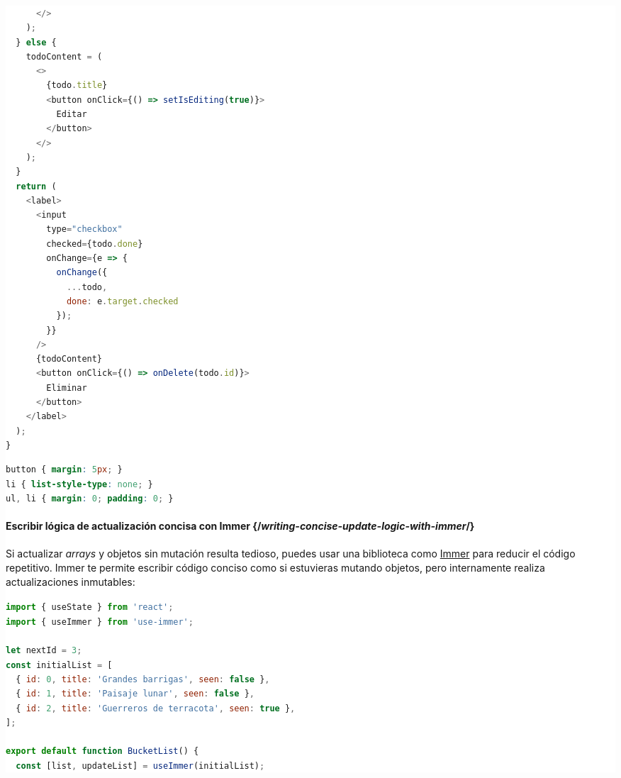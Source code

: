 ```js src/TaskList.js
      </>
    );
  } else {
    todoContent = (
      <>
        {todo.title}
        <button onClick={() => setIsEditing(true)}>
          Editar
        </button>
      </>
    );
  }
  return (
    <label>
      <input
        type="checkbox"
        checked={todo.done}
        onChange={e => {
          onChange({
            ...todo,
            done: e.target.checked
          });
        }}
      />
      {todoContent}
      <button onClick={() => onDelete(todo.id)}>
        Eliminar
      </button>
    </label>
  );
}
```

```css
button { margin: 5px; }
li { list-style-type: none; }
ul, li { margin: 0; padding: 0; }
```

</Sandpack>

<Solution />

#### Escribir lógica de actualización concisa con Immer {/*writing-concise-update-logic-with-immer*/}

Si actualizar _arrays_ y objetos sin mutación resulta tedioso, puedes usar una biblioteca como [Immer](https://github.com/immerjs/use-immer) para reducir el código repetitivo. Immer te permite escribir código conciso como si estuvieras mutando objetos, pero internamente realiza actualizaciones inmutables:

<Sandpack>

```js
import { useState } from 'react';
import { useImmer } from 'use-immer';

let nextId = 3;
const initialList = [
  { id: 0, title: 'Grandes barrigas', seen: false },
  { id: 1, title: 'Paisaje lunar', seen: false },
  { id: 2, title: 'Guerreros de terracota', seen: true },
];

export default function BucketList() {
  const [list, updateList] = useImmer(initialList);
```